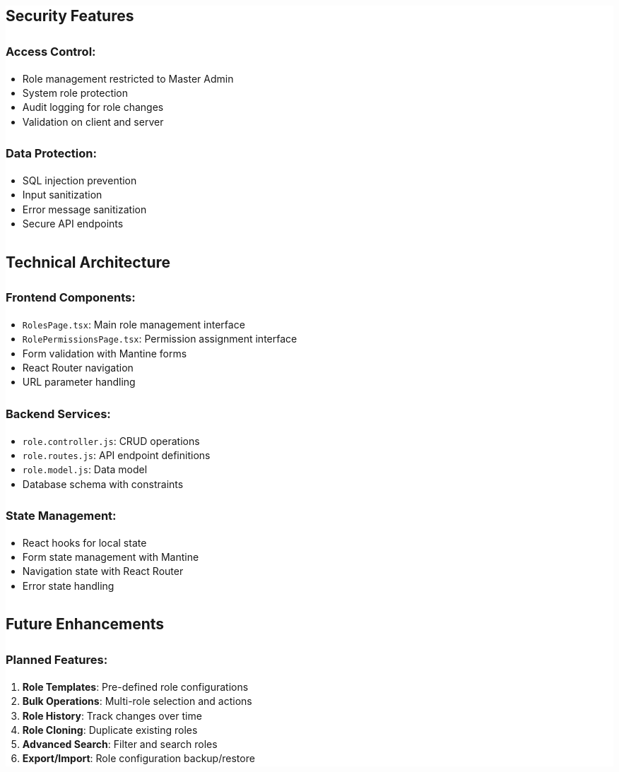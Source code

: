 ## Security Features

### Access Control:

- Role management restricted to Master Admin
- System role protection
- Audit logging for role changes
- Validation on client and server

### Data Protection:

- SQL injection prevention
- Input sanitization
- Error message sanitization
- Secure API endpoints

## Technical Architecture

### Frontend Components:

- `RolesPage.tsx`: Main role management interface
- `RolePermissionsPage.tsx`: Permission assignment interface
- Form validation with Mantine forms
- React Router navigation
- URL parameter handling

### Backend Services:

- `role.controller.js`: CRUD operations
- `role.routes.js`: API endpoint definitions
- `role.model.js`: Data model
- Database schema with constraints

### State Management:

- React hooks for local state
- Form state management with Mantine
- Navigation state with React Router
- Error state handling

## Future Enhancements

### Planned Features:

1. **Role Templates**: Pre-defined role configurations
2. **Bulk Operations**: Multi-role selection and actions
3. **Role History**: Track changes over time
4. **Role Cloning**: Duplicate existing roles
5. **Advanced Search**: Filter and search roles
6. **Export/Import**: Role configuration backup/restore

